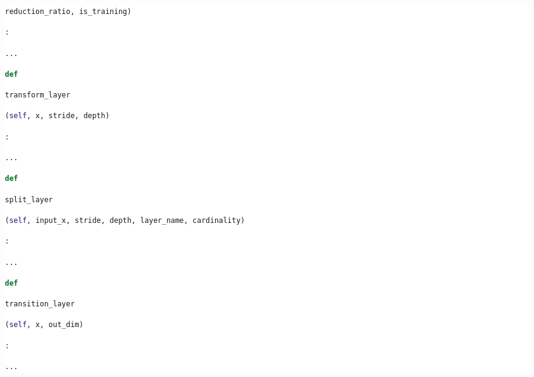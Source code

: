 ```python
reduction_ratio, is_training)
```
```python
:
```

```python
...
```

```python
def
```
```python
transform_layer
```
```python
(self, x, stride, depth)
```
```python
:
```

```python
...
```

```python
def
```
```python
split_layer
```
```python
(self, input_x, stride, depth, layer_name, cardinality)
```
```python
:
```

```python
...
```

```python
def
```
```python
transition_layer
```
```python
(self, x, out_dim)
```
```python
:
```

```python
...
```
